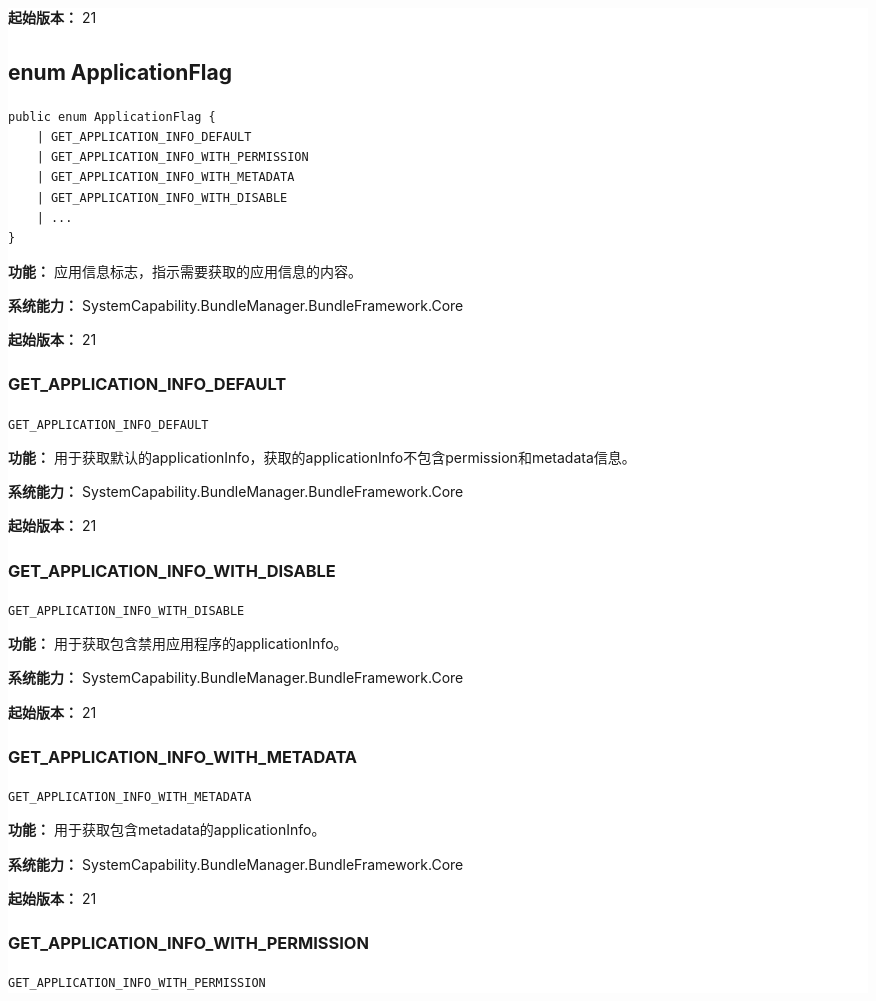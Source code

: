 **起始版本：** 21

## enum ApplicationFlag

```cangjie
public enum ApplicationFlag {
    | GET_APPLICATION_INFO_DEFAULT
    | GET_APPLICATION_INFO_WITH_PERMISSION
    | GET_APPLICATION_INFO_WITH_METADATA
    | GET_APPLICATION_INFO_WITH_DISABLE
    | ...
}
```

**功能：** 应用信息标志，指示需要获取的应用信息的内容。

**系统能力：** SystemCapability.BundleManager.BundleFramework.Core

**起始版本：** 21

### GET_APPLICATION_INFO_DEFAULT

```cangjie
GET_APPLICATION_INFO_DEFAULT
```

**功能：** 用于获取默认的applicationInfo，获取的applicationInfo不包含permission和metadata信息。

**系统能力：** SystemCapability.BundleManager.BundleFramework.Core

**起始版本：** 21

### GET_APPLICATION_INFO_WITH_DISABLE

```cangjie
GET_APPLICATION_INFO_WITH_DISABLE
```

**功能：** 用于获取包含禁用应用程序的applicationInfo。

**系统能力：** SystemCapability.BundleManager.BundleFramework.Core

**起始版本：** 21

### GET_APPLICATION_INFO_WITH_METADATA

```cangjie
GET_APPLICATION_INFO_WITH_METADATA
```

**功能：** 用于获取包含metadata的applicationInfo。

**系统能力：** SystemCapability.BundleManager.BundleFramework.Core

**起始版本：** 21

### GET_APPLICATION_INFO_WITH_PERMISSION

```cangjie
GET_APPLICATION_INFO_WITH_PERMISSION
```
